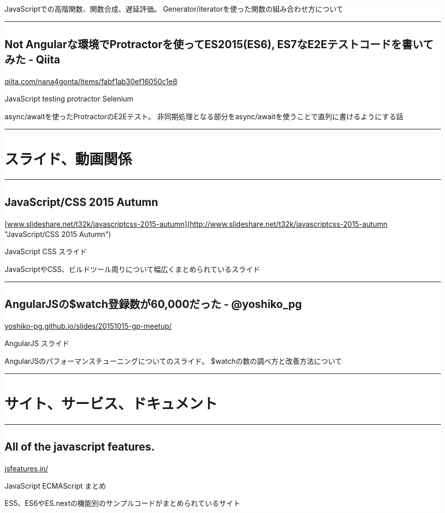 JavaScriptでの高階関数、関数合成、遅延評価。
Generator/iteratorを使った関数の組み合わせ方について

----

## Not Angularな環境でProtractorを使ってES2015(ES6), ES7なE2Eテストコードを書いてみた - Qiita
[qiita.com/nana4gonta/items/fabf1ab30ef16050c1e8](http://qiita.com/nana4gonta/items/fabf1ab30ef16050c1e8 "Not Angularな環境でProtractorを使ってES2015(ES6), ES7なE2Eテストコードを書いてみた - Qiita")

<p class="jser-tags jser-tag-icon"><span class="jser-tag">JavaScript</span> <span class="jser-tag">testing</span> <span class="jser-tag">protractor</span> <span class="jser-tag">Selenium</span></p>

async/awaitを使ったProtractorのE2Eテスト。
非同期処理となる部分をasync/awaitを使うことで直列に書けるようにする話

----
<h1 class="site-genre">スライド、動画関係</h1>

----

## JavaScript/CSS 2015 Autumn
[www.slideshare.net/t32k/javascriptcss-2015-autumn](http://www.slideshare.net/t32k/javascriptcss-2015-autumn "JavaScript/CSS 2015 Autumn")

<p class="jser-tags jser-tag-icon"><span class="jser-tag">JavaScript</span> <span class="jser-tag">CSS</span> <span class="jser-tag">スライド</span></p>

JavaScriptやCSS、ビルドツール周りについて幅広くまとめられているスライド

----

## AngularJSの$watch登録数が60,000だった - @yoshiko_pg
[yoshiko-pg.github.io/slides/20151015-gp-meetup/](http://yoshiko-pg.github.io/slides/20151015-gp-meetup/ "AngularJSの$watch登録数が60,000だった - @yoshiko_pg")

<p class="jser-tags jser-tag-icon"><span class="jser-tag">AngularJS</span> <span class="jser-tag">スライド</span></p>

AngularJSのパフォーマンスチューニングについてのスライド。
$watchの数の調べ方と改善方法について

----
<h1 class="site-genre">サイト、サービス、ドキュメント</h1>

----

## All of the javascript features.
[jsfeatures.in/](http://jsfeatures.in/ "All of the javascript features.")

<p class="jser-tags jser-tag-icon"><span class="jser-tag">JavaScript</span> <span class="jser-tag">ECMAScript</span> <span class="jser-tag">まとめ</span></p>

ES5、ES6やES.nextの機能別のサンプルコードがまとめられているサイト
